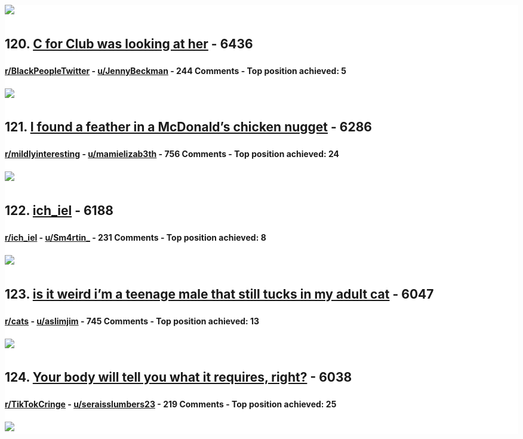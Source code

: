 <a href="https://i.redd.it/174le6wdmamc1.jpeg"><img src="https://a.thumbs.redditmedia.com/CYpzQRGGPqHeSp7x55oNFpgraBbTI9-saUk3P7fyiq4.jpg"></img></a>

## 120. [C for Club was looking at her](http://reddit.com/r/BlackPeopleTwitter/comments/1b6szci/c_for_club_was_looking_at_her/) - 6436
#### [r/BlackPeopleTwitter](http://reddit.com/r/BlackPeopleTwitter) - [u/JennyBeckman](http://reddit.com/u/JennyBeckman) - 244 Comments - Top position achieved: 5

<a href="https://i.redd.it/ukowyc288fmc1.jpeg"><img src="https://b.thumbs.redditmedia.com/1ObWMt8M6X0yb-FO6uTA5i92s1hhQj1i7xD4ugVqV4g.jpg"></img></a>

## 121. [I found a feather in a McDonald’s chicken nugget](http://reddit.com/r/mildlyinteresting/comments/1b6d7r3/i_found_a_feather_in_a_mcdonalds_chicken_nugget/) - 6286
#### [r/mildlyinteresting](http://reddit.com/r/mildlyinteresting) - [u/mamielizab3th](http://reddit.com/u/mamielizab3th) - 756 Comments - Top position achieved: 24

<a href="https://i.redd.it/50s6otfe2cmc1.jpeg"><img src="https://b.thumbs.redditmedia.com/ET1rOpn8S1lv3rdd1hIWMAqD4bc0zaDJ1jqVkTlaJ2c.jpg"></img></a>

## 122. [ich_iel](http://reddit.com/r/ich_iel/comments/1b65k9z/ich_iel/) - 6188
#### [r/ich_iel](http://reddit.com/r/ich_iel) - [u/Sm4rtin_](http://reddit.com/u/Sm4rtin_) - 231 Comments - Top position achieved: 8

<a href="https://i.redd.it/u1i5zheiy9mc1.jpeg"><img src="https://b.thumbs.redditmedia.com/8Qwc16FMNJKYhUHH7wMjEQo_77jpjItPAs163AGPVNU.jpg"></img></a>

## 123. [is it weird i’m a teenage male that still tucks in my adult cat](http://reddit.com/r/cats/comments/1b6sf8k/is_it_weird_im_a_teenage_male_that_still_tucks_in/) - 6047
#### [r/cats](http://reddit.com/r/cats) - [u/aslimjim](http://reddit.com/u/aslimjim) - 745 Comments - Top position achieved: 13

<a href="https://www.reddit.com/gallery/1b6sf8k"><img src="https://b.thumbs.redditmedia.com/63y2Qo5azxjqNzYs6mG-nxwfWO_miD2-w1C2yR757-c.jpg"></img></a>

## 124. [Your body will tell you what it requires, right?](http://reddit.com/r/TikTokCringe/comments/1b6chs7/your_body_will_tell_you_what_it_requires_right/) - 6038
#### [r/TikTokCringe](http://reddit.com/r/TikTokCringe) - [u/seraisslumbers23](http://reddit.com/u/seraisslumbers23) - 219 Comments - Top position achieved: 25

<a href="https://v.redd.it/mzs98ga2xbmc1"><img src="https://external-preview.redd.it/ODc3eDM0NzZ4Ym1jMfIAFvARRyEUlXErOUQvbP3YI5ru09A9DhJa9CqAGToI.png?width=140&amp;height=140&amp;crop=140:140,smart&amp;format=jpg&amp;v=enabled&amp;lthumb=true&amp;s=5a6140f5b74c48e1204ab4ff3b35d12e9c1c8b55"></img></a>
